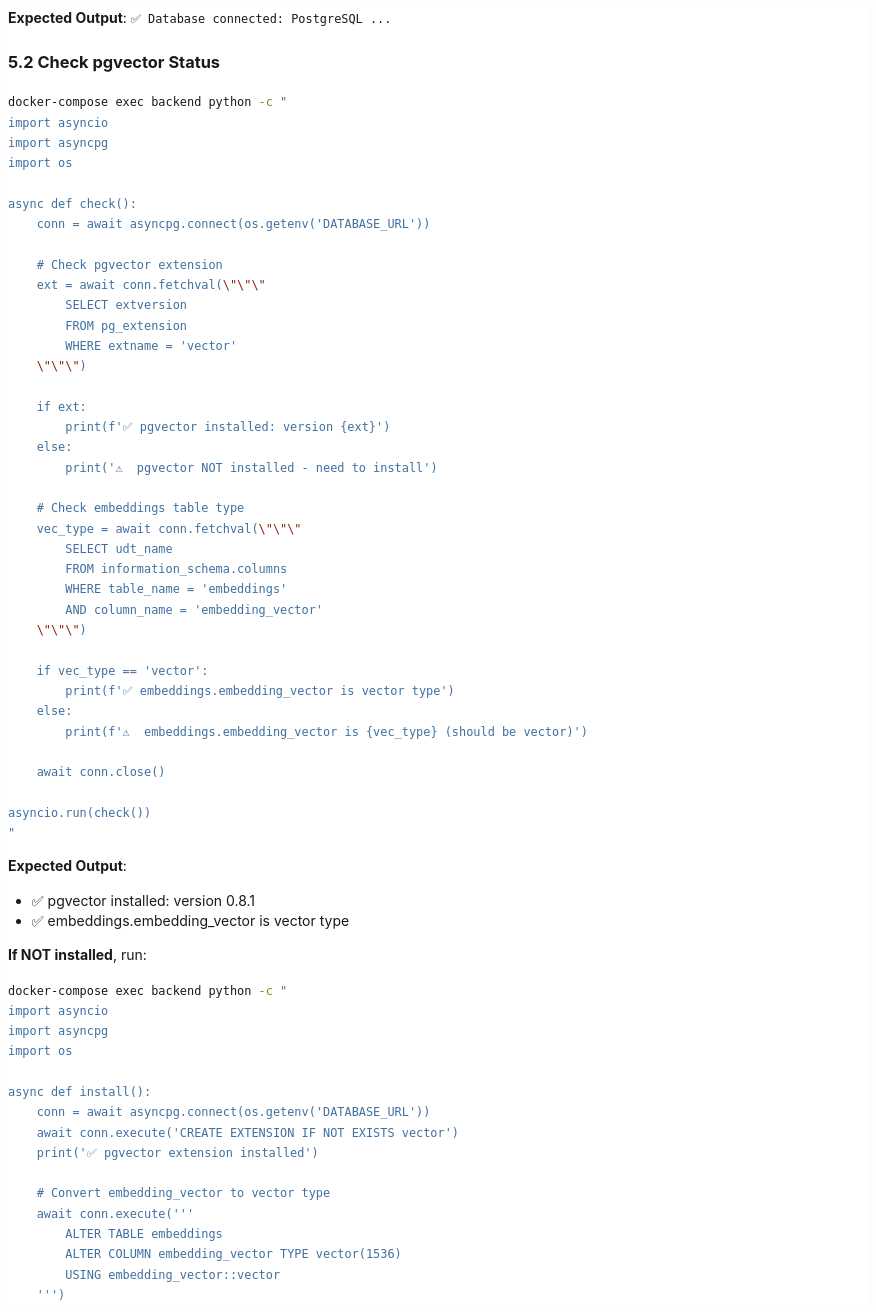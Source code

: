 **Expected Output**: `✅ Database connected: PostgreSQL ...`

### 5.2 Check pgvector Status
```bash
docker-compose exec backend python -c "
import asyncio
import asyncpg
import os

async def check():
    conn = await asyncpg.connect(os.getenv('DATABASE_URL'))
    
    # Check pgvector extension
    ext = await conn.fetchval(\"\"\"
        SELECT extversion 
        FROM pg_extension 
        WHERE extname = 'vector'
    \"\"\")
    
    if ext:
        print(f'✅ pgvector installed: version {ext}')
    else:
        print('⚠️  pgvector NOT installed - need to install')
    
    # Check embeddings table type
    vec_type = await conn.fetchval(\"\"\"
        SELECT udt_name 
        FROM information_schema.columns 
        WHERE table_name = 'embeddings' 
        AND column_name = 'embedding_vector'
    \"\"\")
    
    if vec_type == 'vector':
        print(f'✅ embeddings.embedding_vector is vector type')
    else:
        print(f'⚠️  embeddings.embedding_vector is {vec_type} (should be vector)')
    
    await conn.close()

asyncio.run(check())
"
```

**Expected Output**: 
- ✅ pgvector installed: version 0.8.1
- ✅ embeddings.embedding_vector is vector type

**If NOT installed**, run:
```bash
docker-compose exec backend python -c "
import asyncio
import asyncpg
import os

async def install():
    conn = await asyncpg.connect(os.getenv('DATABASE_URL'))
    await conn.execute('CREATE EXTENSION IF NOT EXISTS vector')
    print('✅ pgvector extension installed')
    
    # Convert embedding_vector to vector type
    await conn.execute('''
        ALTER TABLE embeddings 
        ALTER COLUMN embedding_vector TYPE vector(1536) 
        USING embedding_vector::vector
    ''')
```